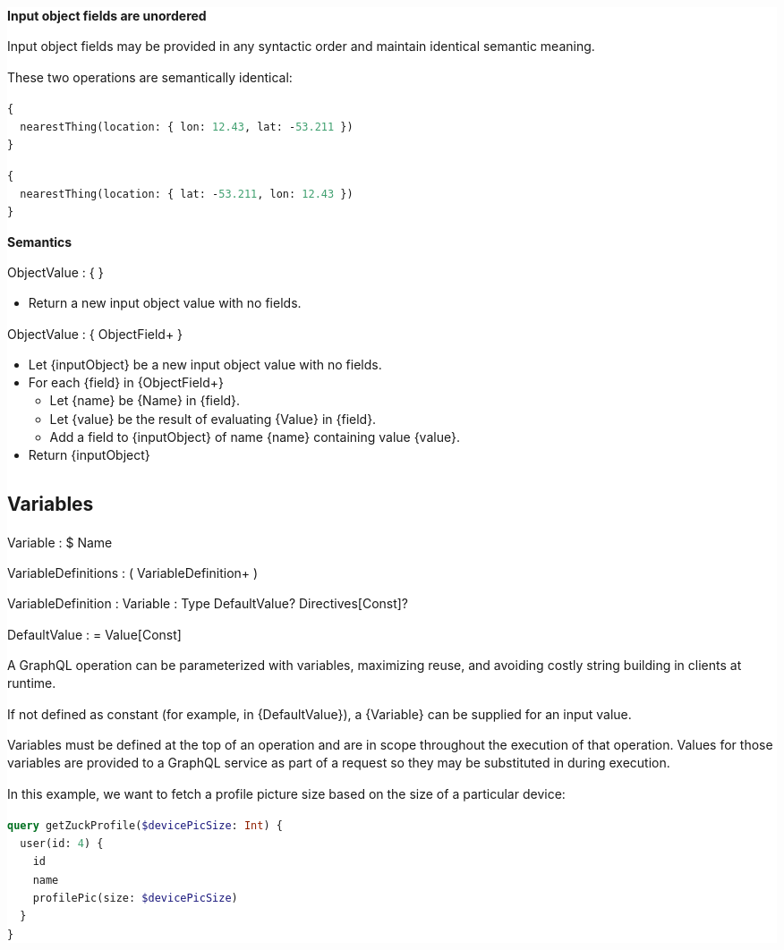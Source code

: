 **Input object fields are unordered**

Input object fields may be provided in any syntactic order and maintain
identical semantic meaning.

These two operations are semantically identical:

```graphql example
{
  nearestThing(location: { lon: 12.43, lat: -53.211 })
}
```

```graphql example
{
  nearestThing(location: { lat: -53.211, lon: 12.43 })
}
```

**Semantics**

ObjectValue : { }

- Return a new input object value with no fields.

ObjectValue : { ObjectField+ }

- Let {inputObject} be a new input object value with no fields.
- For each {field} in {ObjectField+}
  - Let {name} be {Name} in {field}.
  - Let {value} be the result of evaluating {Value} in {field}.
  - Add a field to {inputObject} of name {name} containing value {value}.
- Return {inputObject}

## Variables

Variable : $ Name

VariableDefinitions : ( VariableDefinition+ )

VariableDefinition : Variable : Type DefaultValue? Directives[Const]?

DefaultValue : = Value[Const]

A GraphQL operation can be parameterized with variables, maximizing reuse, and
avoiding costly string building in clients at runtime.

If not defined as constant (for example, in {DefaultValue}), a {Variable} can be
supplied for an input value.

Variables must be defined at the top of an operation and are in scope throughout
the execution of that operation. Values for those variables are provided to a
GraphQL service as part of a request so they may be substituted in during
execution.

In this example, we want to fetch a profile picture size based on the size of a
particular device:

```graphql example
query getZuckProfile($devicePicSize: Int) {
  user(id: 4) {
    id
    name
    profilePic(size: $devicePicSize)
  }
}
```
